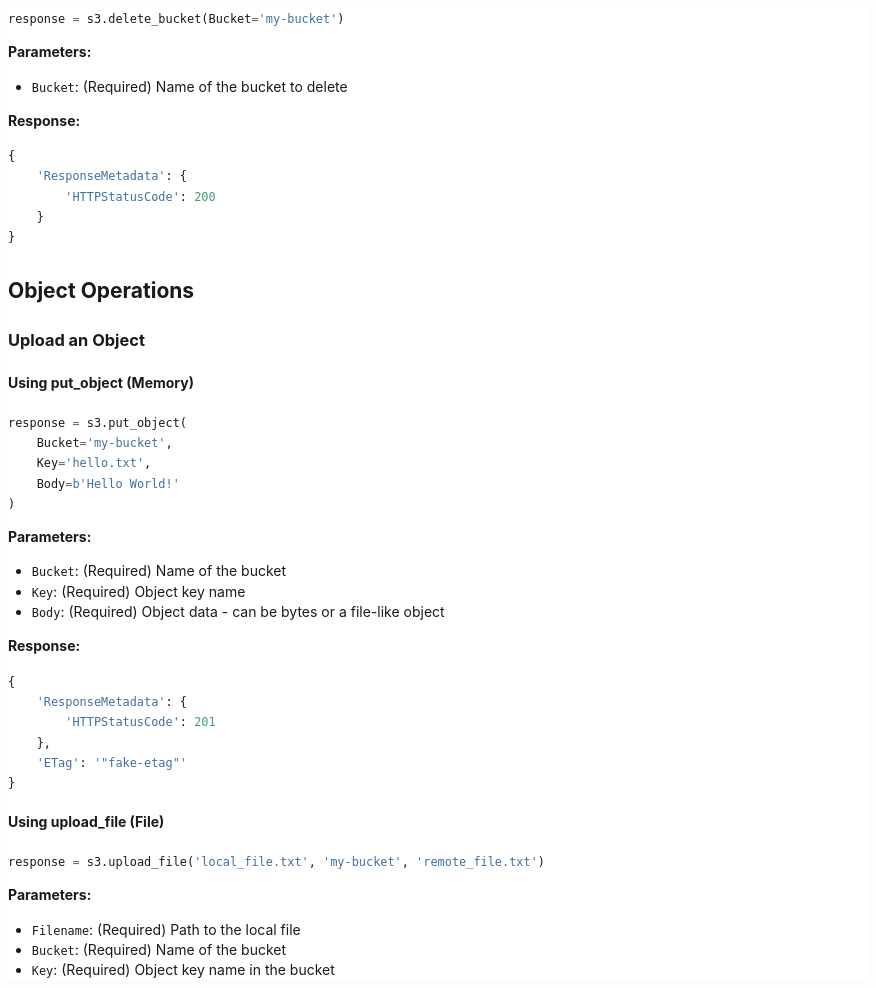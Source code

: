```python
response = s3.delete_bucket(Bucket='my-bucket')
```

**Parameters:**
- `Bucket`: (Required) Name of the bucket to delete

**Response:**
```python
{
    'ResponseMetadata': {
        'HTTPStatusCode': 200
    }
}
```

## Object Operations

### Upload an Object

#### Using put_object (Memory)

```python
response = s3.put_object(
    Bucket='my-bucket',
    Key='hello.txt',
    Body=b'Hello World!'
)
```

**Parameters:**
- `Bucket`: (Required) Name of the bucket
- `Key`: (Required) Object key name
- `Body`: (Required) Object data - can be bytes or a file-like object

**Response:**
```python
{
    'ResponseMetadata': {
        'HTTPStatusCode': 201
    },
    'ETag': '"fake-etag"'
}
```

#### Using upload_file (File)

```python
response = s3.upload_file('local_file.txt', 'my-bucket', 'remote_file.txt')
```

**Parameters:**
- `Filename`: (Required) Path to the local file
- `Bucket`: (Required) Name of the bucket
- `Key`: (Required) Object key name in the bucket

